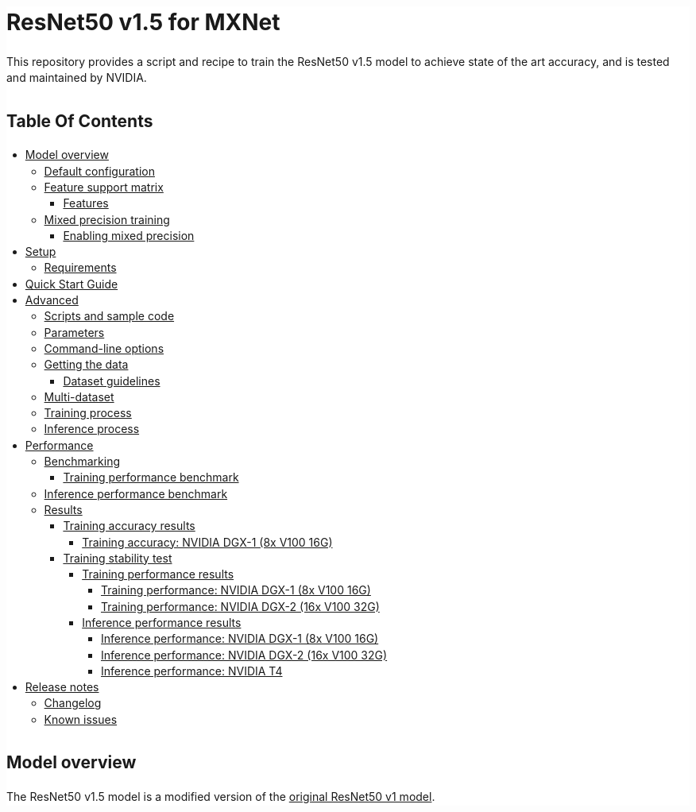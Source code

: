 # ResNet50 v1.5 for MXNet

This repository provides a script and recipe to train the ResNet50 v1.5 model to achieve state of the art accuracy, and is tested and maintained by NVIDIA.

## Table Of Contents
- [Model overview](#model-overview)
    * [Default configuration](#default-configuration)
    * [Feature support matrix](#feature-support-matrix)
        * [Features](#features)
    * [Mixed precision training](#mixed-precision-training)
        * [Enabling mixed precision](#enabling-mixed-precision)
- [Setup](#setup)
    * [Requirements](#requirements)
- [Quick Start Guide](#quick-start-guide)
- [Advanced](#advanced)
    * [Scripts and sample code](#scripts-and-sample-code)
    * [Parameters](#parameters)
    * [Command-line options](#command-line-options)
    * [Getting the data](#getting-the-data)
        * [Dataset guidelines](#dataset-guidelines)
    * [Multi-dataset](#multi-dataset)
    * [Training process](#training-process)
    * [Inference process](#inference-process)
- [Performance](#performance)
    * [Benchmarking](#benchmarking)
        * [Training performance benchmark](#training-performance-benchmark)
    * [Inference performance benchmark](#inference-performance-benchmark)
    * [Results](#results)
        * [Training accuracy results](#training-accuracy-results)
            * [Training accuracy: NVIDIA DGX-1 (8x V100 16G)](#training-accuracy-nvidia-dgx-1-(8x-v100-16G))
      * [Training stability test](#training-stability-test)
        * [Training performance results](#training-performance-results)
            * [Training performance: NVIDIA DGX-1 (8x V100 16G)](#training-performance-nvidia-dgx-1-(8x-v100-16G))
            * [Training performance: NVIDIA DGX-2 (16x V100 32G)](#training-performance-nvidia-dgx-2-(16x-v100-32G))
        * [Inference performance results](#inference-performance-results)
            * [Inference performance: NVIDIA DGX-1 (8x V100 16G)](#inference-performance-nvidia-dgx-1-(8x-v100-16G))
            * [Inference performance: NVIDIA DGX-2 (16x V100 32G)](#inference-performance-nvidia-dgx-2-(16x-v100-32G))
            * [Inference performance: NVIDIA T4](#inference-performance-nvidia-t4)
- [Release notes](#release-notes)
    * [Changelog](#changelog)
    * [Known issues](#known-issues)


## Model overview
The ResNet50 v1.5 model is a modified version of the [original ResNet50 v1 model](https://arxiv.org/abs/1512.03385).
